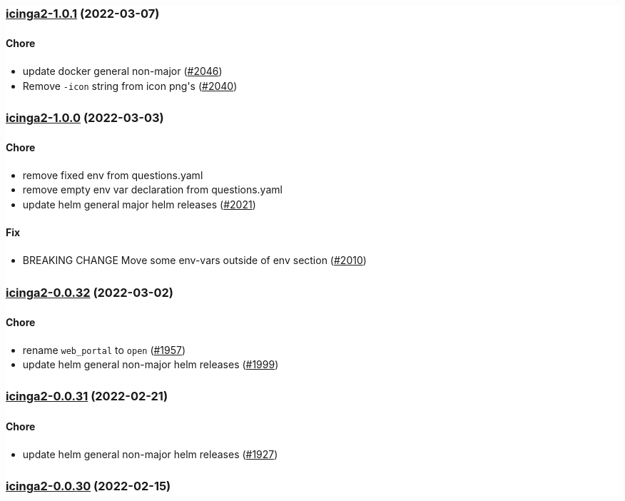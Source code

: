 

<a name="icinga2-1.0.1"></a>
### [icinga2-1.0.1](https://github.com/truecharts/apps/compare/icinga2-1.0.0...icinga2-1.0.1) (2022-03-07)

#### Chore

* update docker general non-major ([#2046](https://github.com/truecharts/apps/issues/2046))
* Remove `-icon` string from icon png's ([#2040](https://github.com/truecharts/apps/issues/2040))



<a name="icinga2-1.0.0"></a>
### [icinga2-1.0.0](https://github.com/truecharts/apps/compare/icinga2-0.0.32...icinga2-1.0.0) (2022-03-03)

#### Chore

* remove fixed env from questions.yaml
* remove empty env var declaration from questions.yaml
* update helm general major helm releases ([#2021](https://github.com/truecharts/apps/issues/2021))

#### Fix

* BREAKING CHANGE Move some env-vars outside of env section ([#2010](https://github.com/truecharts/apps/issues/2010))



<a name="icinga2-0.0.32"></a>
### [icinga2-0.0.32](https://github.com/truecharts/apps/compare/icinga2-0.0.31...icinga2-0.0.32) (2022-03-02)

#### Chore

* rename `web_portal` to `open` ([#1957](https://github.com/truecharts/apps/issues/1957))
* update helm general non-major helm releases ([#1999](https://github.com/truecharts/apps/issues/1999))



<a name="icinga2-0.0.31"></a>
### [icinga2-0.0.31](https://github.com/truecharts/apps/compare/icinga2-0.0.30...icinga2-0.0.31) (2022-02-21)

#### Chore

* update helm general non-major helm releases ([#1927](https://github.com/truecharts/apps/issues/1927))



<a name="icinga2-0.0.30"></a>
### [icinga2-0.0.30](https://github.com/truecharts/apps/compare/icinga2-0.0.29...icinga2-0.0.30) (2022-02-15)
